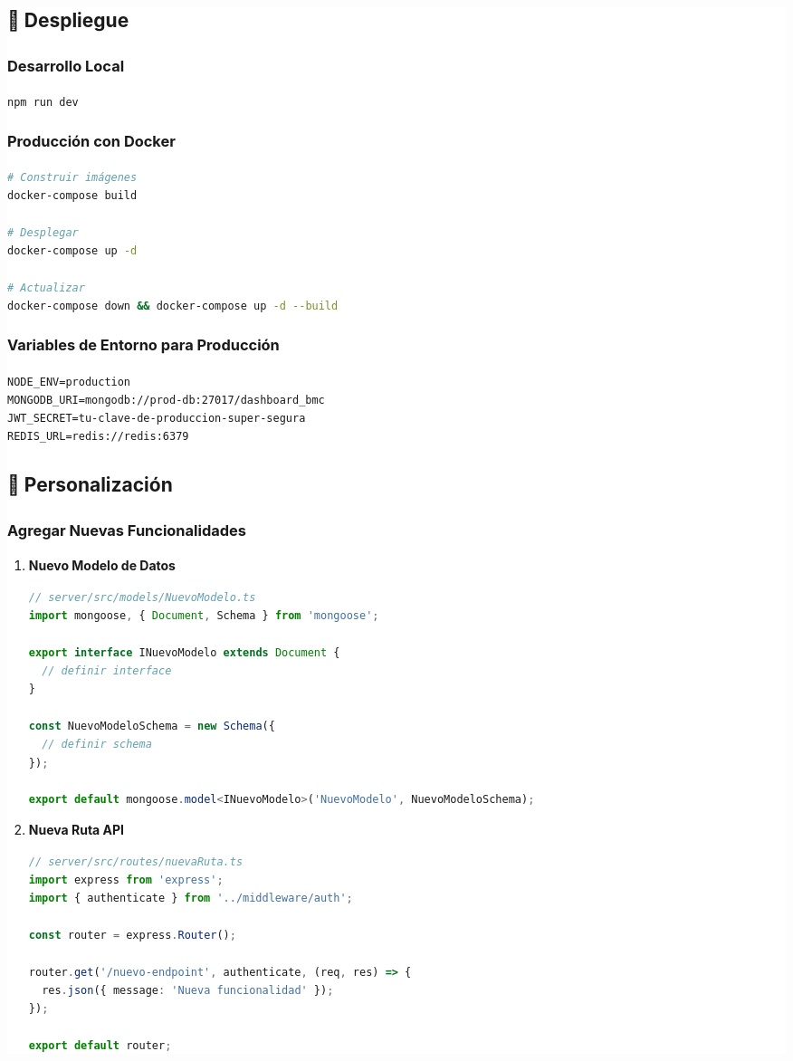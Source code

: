 ## 🚀 Despliegue

### Desarrollo Local
```bash
npm run dev
```

### Producción con Docker
```bash
# Construir imágenes
docker-compose build

# Desplegar
docker-compose up -d

# Actualizar
docker-compose down && docker-compose up -d --build
```

### Variables de Entorno para Producción
```env
NODE_ENV=production
MONGODB_URI=mongodb://prod-db:27017/dashboard_bmc
JWT_SECRET=tu-clave-de-produccion-super-segura
REDIS_URL=redis://redis:6379
```

## 🔧 Personalización

### Agregar Nuevas Funcionalidades

1. **Nuevo Modelo de Datos**
   ```typescript
   // server/src/models/NuevoModelo.ts
   import mongoose, { Document, Schema } from 'mongoose';

   export interface INuevoModelo extends Document {
     // definir interface
   }

   const NuevoModeloSchema = new Schema({
     // definir schema
   });

   export default mongoose.model<INuevoModelo>('NuevoModelo', NuevoModeloSchema);
   ```

2. **Nueva Ruta API**
   ```typescript
   // server/src/routes/nuevaRuta.ts
   import express from 'express';
   import { authenticate } from '../middleware/auth';

   const router = express.Router();

   router.get('/nuevo-endpoint', authenticate, (req, res) => {
     res.json({ message: 'Nueva funcionalidad' });
   });

   export default router;
   ```
